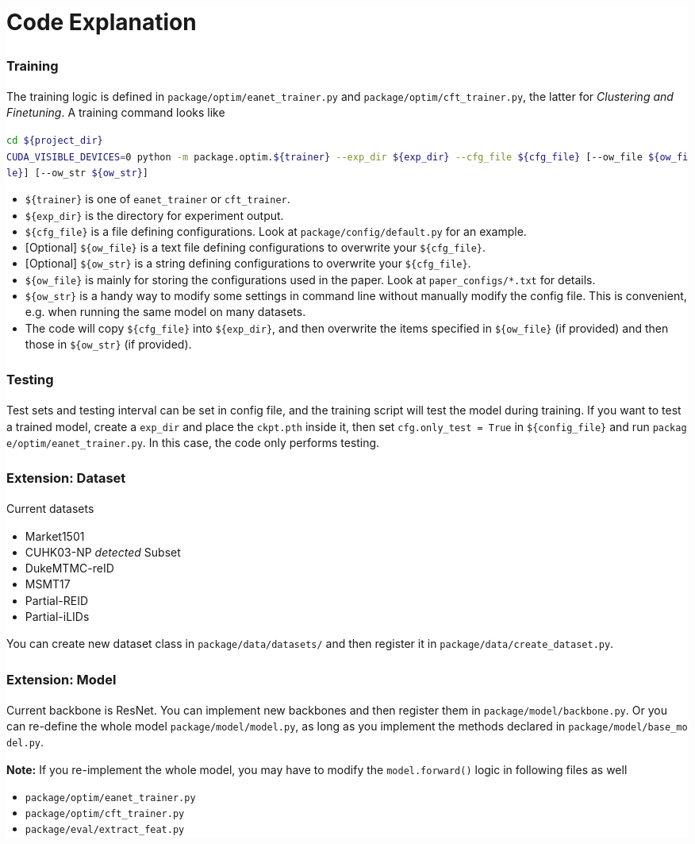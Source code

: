 
# Code Explanation

### Training

The training logic is defined in `package/optim/eanet_trainer.py` and `package/optim/cft_trainer.py`, the latter for *Clustering and Finetuning*. A training command looks like
```bash
cd ${project_dir}
CUDA_VISIBLE_DEVICES=0 python -m package.optim.${trainer} --exp_dir ${exp_dir} --cfg_file ${cfg_file} [--ow_file ${ow_file}] [--ow_str ${ow_str}]
```
- `${trainer}` is one of `eanet_trainer` or `cft_trainer`.
- `${exp_dir}` is the directory for experiment output.
- `${cfg_file}` is a file defining configurations. Look at `package/config/default.py` for an example.
- [Optional] `${ow_file}` is a text file defining configurations to overwrite your `${cfg_file}`.
- [Optional] `${ow_str}` is a string defining configurations to overwrite your `${cfg_file}`.
- `${ow_file}` is mainly for storing the configurations used in the paper. Look at `paper_configs/*.txt` for details.
- `${ow_str}` is a handy way to modify some settings in command line without manually modify the config file. This is convenient, e.g. when running the same model on many datasets.
- The code will copy `${cfg_file}` into `${exp_dir}`, and then overwrite the items specified in `${ow_file}` (if provided) and then those in `${ow_str}` (if provided).

### Testing

Test sets and testing interval can be set in config file, and the training script will test the model during training. If you want to test a trained model, create a `exp_dir` and place the `ckpt.pth` inside it, then set `cfg.only_test = True` in `${config_file}` and run `package/optim/eanet_trainer.py`. In this case, the code only performs testing. 

### Extension: Dataset

Current datasets
- Market1501
- CUHK03-NP *detected* Subset
- DukeMTMC-reID
- MSMT17
- Partial-REID
- Partial-iLIDs

You can create new dataset class in `package/data/datasets/` and then register it in `package/data/create_dataset.py`.

### Extension: Model

Current backbone is ResNet. You can implement new backbones and then register them in `package/model/backbone.py`. Or you can re-define the whole model `package/model/model.py`, as long as you implement the methods declared in `package/model/base_model.py`.

**Note:** If you re-implement the whole model, you may have to modify the `model.forward()` logic in following files as well
- `package/optim/eanet_trainer.py`
- `package/optim/cft_trainer.py`
- `package/eval/extract_feat.py`
